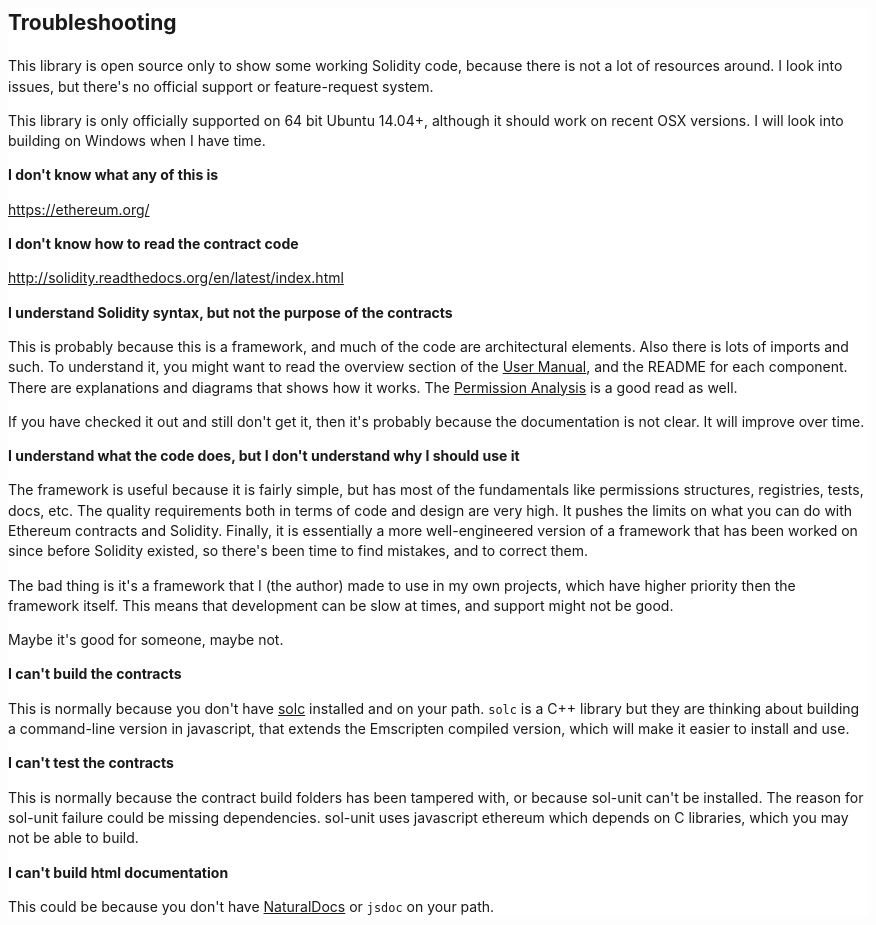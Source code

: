 ## Troubleshooting

This library is open source only to show some working Solidity code, because there is not a lot of resources around. I look into issues, but there's no official support or feature-request system. 

This library is only officially supported on 64 bit Ubuntu 14.04+, although it should work on recent OSX versions. I will look into building on Windows when I have time.

**I don't know what any of this is**

https://ethereum.org/

**I don't know how to read the contract code**

http://solidity.readthedocs.org/en/latest/index.html

**I understand Solidity syntax, but not the purpose of the contracts**

This is probably because this is a framework, and much of the code are architectural elements. Also there is lots of imports and such. To understand it, you might want to read the overview section of the [User Manual](./docs/Manual.md#overview), and the README for each component. There are explanations and diagrams that shows how it works. The [Permission Analysis](./docs/Permission_Analysis.md) is a good read as well.

If you have checked it out and still don't get it, then it's probably because the documentation is not clear. It will improve over time.

**I understand what the code does, but I don't understand why I should use it**

The framework is useful because it is fairly simple, but has most of the fundamentals like permissions structures, registries, tests, docs, etc. The quality requirements both in terms of code and design are very high. It pushes the limits on what you can do with Ethereum contracts and Solidity. Finally, it is essentially a more well-engineered version of a framework that has been worked on since before Solidity existed, so there's been time to find mistakes, and to correct them.

The bad thing is it's a framework that I (the author) made to use in my own projects, which have higher priority then the framework itself. This means that development can be slow at times, and support might not be good.

Maybe it's good for someone, maybe not.

**I can't build the contracts**

This is normally because you don't have [solc](https://github.com/ethereum/solidity) installed and on your path. `solc` is a C++ library but they are thinking about building a command-line version in javascript, that extends the Emscripten compiled version, which will make it easier to install and use.

**I can't test the contracts**

This is normally because the contract build folders has been tampered with, or because sol-unit can't be installed. The reason for sol-unit failure could be missing dependencies. sol-unit uses javascript ethereum which depends on C libraries, which you may not be able to build. 

**I can't build html documentation**

This could be because you don't have [NaturalDocs](http://www.naturaldocs.org/) or `jsdoc` on your path.
